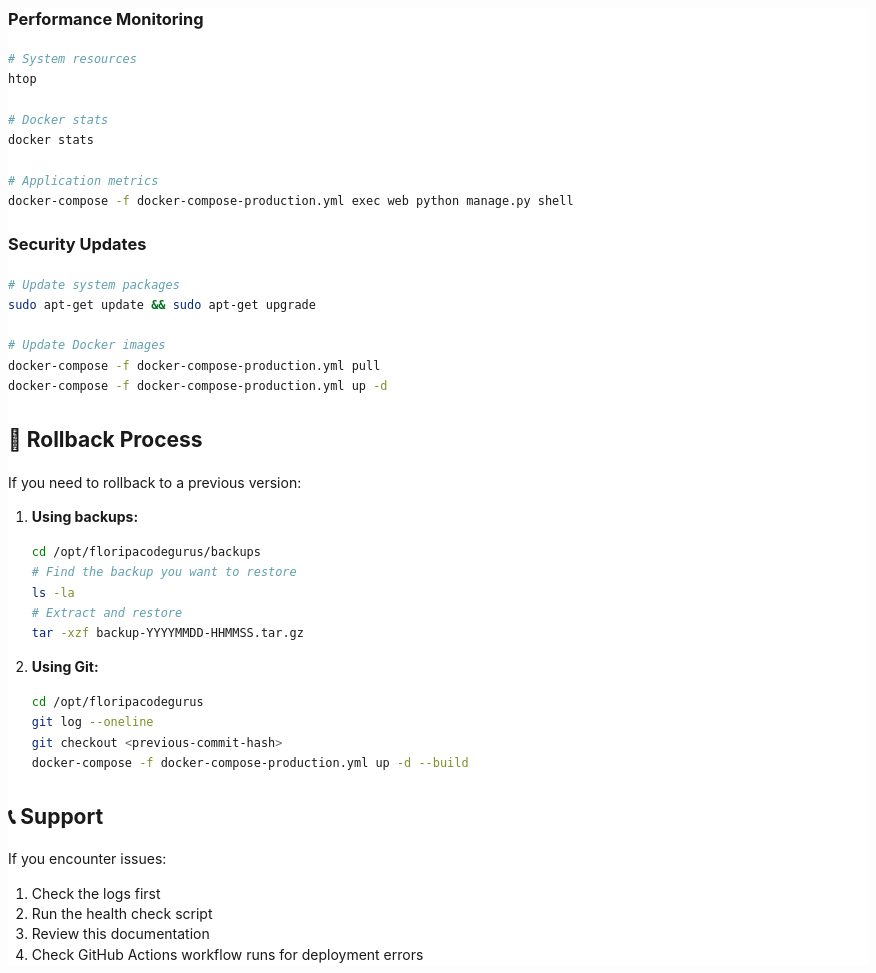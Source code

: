 ### Performance Monitoring

```bash
# System resources
htop

# Docker stats
docker stats

# Application metrics
docker-compose -f docker-compose-production.yml exec web python manage.py shell
```

### Security Updates

```bash
# Update system packages
sudo apt-get update && sudo apt-get upgrade

# Update Docker images
docker-compose -f docker-compose-production.yml pull
docker-compose -f docker-compose-production.yml up -d
```

## 🔄 Rollback Process

If you need to rollback to a previous version:

1. **Using backups:**
   ```bash
   cd /opt/floripacodegurus/backups
   # Find the backup you want to restore
   ls -la
   # Extract and restore
   tar -xzf backup-YYYYMMDD-HHMMSS.tar.gz
   ```

2. **Using Git:**
   ```bash
   cd /opt/floripacodegurus
   git log --oneline
   git checkout <previous-commit-hash>
   docker-compose -f docker-compose-production.yml up -d --build
   ```

## 📞 Support

If you encounter issues:

1. Check the logs first
2. Run the health check script
3. Review this documentation
4. Check GitHub Actions workflow runs for deployment errors
